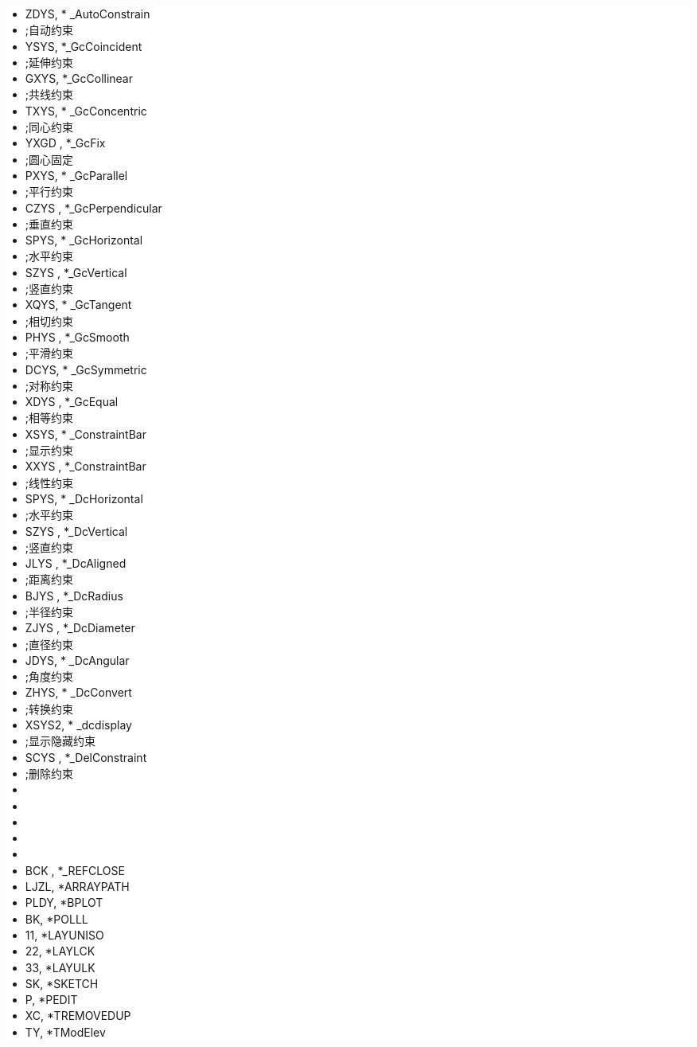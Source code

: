 - ZDYS, * _AutoConstrain
- ;自动约束
- YSYS, *_GcCoincident
- ;延伸约束
- GXYS, *_GcCollinear
- ;共线约束
- TXYS, * _GcConcentric
- ;同心约束
- YXGD , *_GcFix
- ;圆心固定
- PXYS, * _GcParallel
- ;平行约束
- CZYS , *_GcPerpendicular
- ;垂直约束
- SPYS, * _GcHorizontal
- ;水平约束
- SZYS , *_GcVertical
- ;竖直约束
- XQYS, * _GcTangent
- ;相切约束
- PHYS , *_GcSmooth
- ;平滑约束
- DCYS, * _GcSymmetric
- ;对称约束
- XDYS , *_GcEqual
- ;相等约束
- XSYS, * _ConstraintBar
- ;显示约束
- XXYS , *_ConstraintBar
- ;线性约束
- SPYS, * _DcHorizontal
- ;水平约束
- SZYS , *_DcVertical
- ;竖直约束
- JLYS , *_DcAligned
- ;距离约束
- BJYS , *_DcRadius
- ;半径约束
- ZJYS , *_DcDiameter
- ;直径约束
- JDYS, * _DcAngular
- ;角度约束
- ZHYS, * _DcConvert
- ;转换约束
- XSYS2, * _dcdisplay
- ;显示隐藏约束
- SCYS , *_DelConstraint
- ;删除约束
-
-
-
-
-
- BCK , *_REFCLOSE
- LJZL, *ARRAYPATH
- PLDY, *BPLOT
- BK, *POLLL
- 11, *LAYUNISO
- 22, *LAYLCK
- 33, *LAYULK
- SK, *SKETCH
- P, *PEDIT
- XC, *TREMOVEDUP
- TY, *TModElev